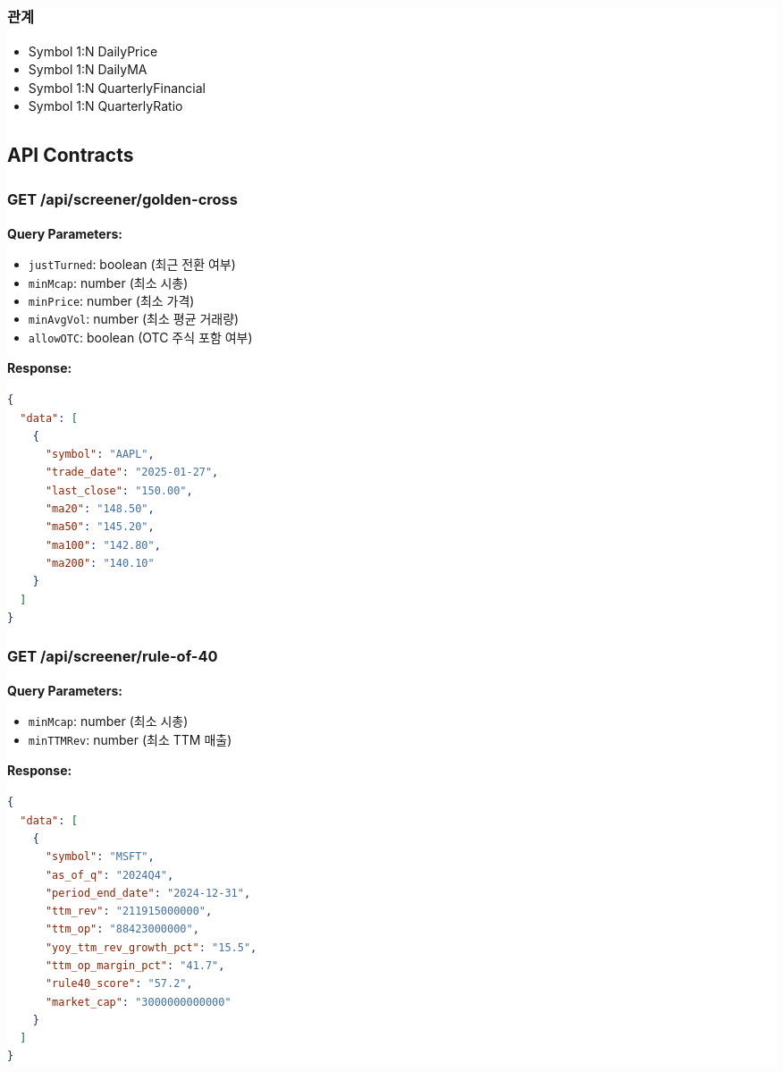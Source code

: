 ### 관계

- Symbol 1:N DailyPrice
- Symbol 1:N DailyMA
- Symbol 1:N QuarterlyFinancial
- Symbol 1:N QuarterlyRatio

## API Contracts

### GET /api/screener/golden-cross

**Query Parameters:**

- `justTurned`: boolean (최근 전환 여부)
- `minMcap`: number (최소 시총)
- `minPrice`: number (최소 가격)
- `minAvgVol`: number (최소 평균 거래량)
- `allowOTC`: boolean (OTC 주식 포함 여부)

**Response:**

```json
{
  "data": [
    {
      "symbol": "AAPL",
      "trade_date": "2025-01-27",
      "last_close": "150.00",
      "ma20": "148.50",
      "ma50": "145.20",
      "ma100": "142.80",
      "ma200": "140.10"
    }
  ]
}
```

### GET /api/screener/rule-of-40

**Query Parameters:**

- `minMcap`: number (최소 시총)
- `minTTMRev`: number (최소 TTM 매출)

**Response:**

```json
{
  "data": [
    {
      "symbol": "MSFT",
      "as_of_q": "2024Q4",
      "period_end_date": "2024-12-31",
      "ttm_rev": "211915000000",
      "ttm_op": "88423000000",
      "yoy_ttm_rev_growth_pct": "15.5",
      "ttm_op_margin_pct": "41.7",
      "rule40_score": "57.2",
      "market_cap": "3000000000000"
    }
  ]
}
```
